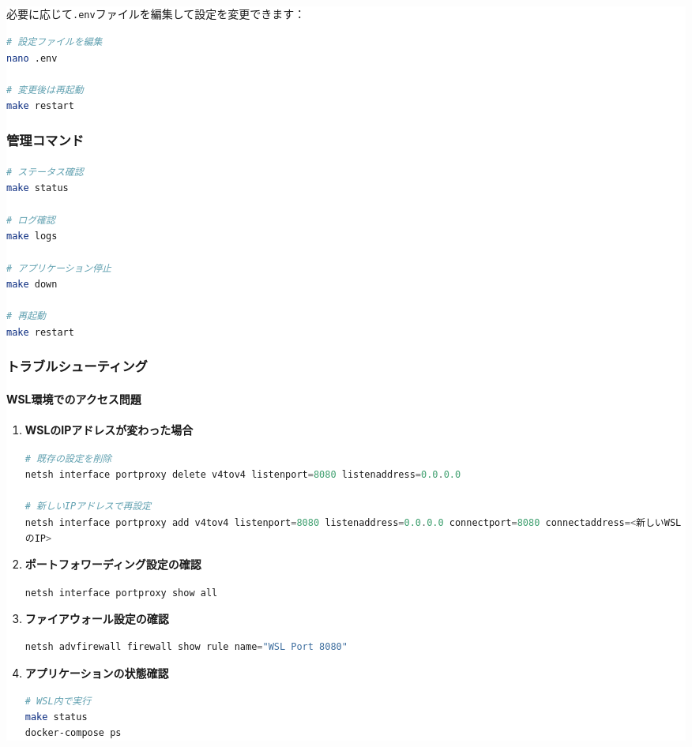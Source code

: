 必要に応じて`.env`ファイルを編集して設定を変更できます：

```bash
# 設定ファイルを編集
nano .env

# 変更後は再起動
make restart
```

### 管理コマンド

```bash
# ステータス確認
make status

# ログ確認
make logs

# アプリケーション停止
make down

# 再起動
make restart
```

### トラブルシューティング

#### WSL環境でのアクセス問題

1. **WSLのIPアドレスが変わった場合**
   ```powershell
   # 既存の設定を削除
   netsh interface portproxy delete v4tov4 listenport=8080 listenaddress=0.0.0.0
   
   # 新しいIPアドレスで再設定
   netsh interface portproxy add v4tov4 listenport=8080 listenaddress=0.0.0.0 connectport=8080 connectaddress=<新しいWSLのIP>
   ```

2. **ポートフォワーディング設定の確認**
   ```powershell
   netsh interface portproxy show all
   ```

3. **ファイアウォール設定の確認**
   ```powershell
   netsh advfirewall firewall show rule name="WSL Port 8080"
   ```

4. **アプリケーションの状態確認**
   ```bash
   # WSL内で実行
   make status
   docker-compose ps
   ```
